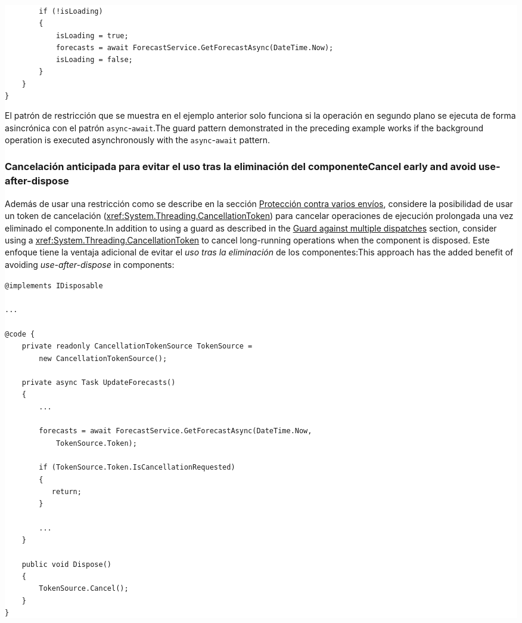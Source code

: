 ```razor
        if (!isLoading)
        {
            isLoading = true;
            forecasts = await ForecastService.GetForecastAsync(DateTime.Now);
            isLoading = false;
        }
    }
}
```

<span data-ttu-id="db2c0-278">El patrón de restricción que se muestra en el ejemplo anterior solo funciona si la operación en segundo plano se ejecuta de forma asincrónica con el patrón `async`-`await`.</span><span class="sxs-lookup"><span data-stu-id="db2c0-278">The guard pattern demonstrated in the preceding example works if the background operation is executed asynchronously with the `async`-`await` pattern.</span></span>

### <a name="cancel-early-and-avoid-use-after-dispose"></a><span data-ttu-id="db2c0-279">Cancelación anticipada para evitar el uso tras la eliminación del componente</span><span class="sxs-lookup"><span data-stu-id="db2c0-279">Cancel early and avoid use-after-dispose</span></span>

<span data-ttu-id="db2c0-280">Además de usar una restricción como se describe en la sección [Protección contra varios envíos](#guard-against-multiple-dispatches), considere la posibilidad de usar un token de cancelación (<xref:System.Threading.CancellationToken>) para cancelar operaciones de ejecución prolongada una vez eliminado el componente.</span><span class="sxs-lookup"><span data-stu-id="db2c0-280">In addition to using a guard as described in the [Guard against multiple dispatches](#guard-against-multiple-dispatches) section, consider using a <xref:System.Threading.CancellationToken> to cancel long-running operations when the component is disposed.</span></span> <span data-ttu-id="db2c0-281">Este enfoque tiene la ventaja adicional de evitar el *uso tras la eliminación* de los componentes:</span><span class="sxs-lookup"><span data-stu-id="db2c0-281">This approach has the added benefit of avoiding *use-after-dispose* in components:</span></span>

```razor
@implements IDisposable

...

@code {
    private readonly CancellationTokenSource TokenSource = 
        new CancellationTokenSource();

    private async Task UpdateForecasts()
    {
        ...

        forecasts = await ForecastService.GetForecastAsync(DateTime.Now, 
            TokenSource.Token);

        if (TokenSource.Token.IsCancellationRequested)
        {
           return;
        }

        ...
    }

    public void Dispose()
    {
        TokenSource.Cancel();
    }
}
```
